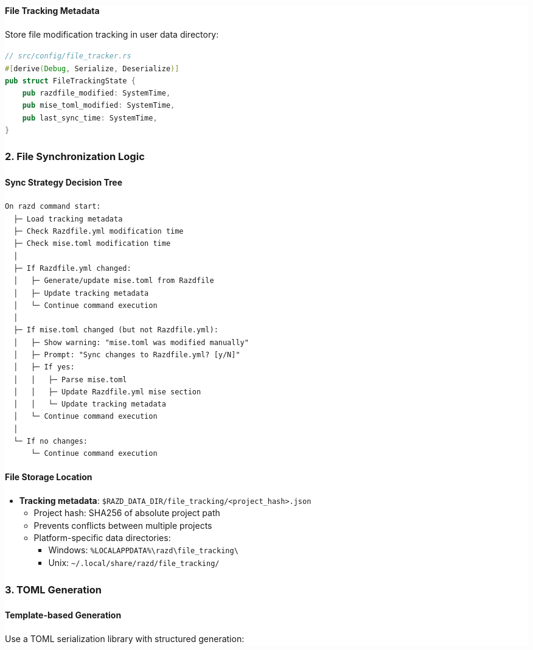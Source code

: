 #### File Tracking Metadata
Store file modification tracking in user data directory:

```rust
// src/config/file_tracker.rs
#[derive(Debug, Serialize, Deserialize)]
pub struct FileTrackingState {
    pub razdfile_modified: SystemTime,
    pub mise_toml_modified: SystemTime,
    pub last_sync_time: SystemTime,
}
```

### 2. File Synchronization Logic

#### Sync Strategy Decision Tree
```
On razd command start:
  ├─ Load tracking metadata
  ├─ Check Razdfile.yml modification time
  ├─ Check mise.toml modification time
  │
  ├─ If Razdfile.yml changed:
  │   ├─ Generate/update mise.toml from Razdfile
  │   ├─ Update tracking metadata
  │   └─ Continue command execution
  │
  ├─ If mise.toml changed (but not Razdfile.yml):
  │   ├─ Show warning: "mise.toml was modified manually"
  │   ├─ Prompt: "Sync changes to Razdfile.yml? [y/N]"
  │   ├─ If yes:
  │   │   ├─ Parse mise.toml
  │   │   ├─ Update Razdfile.yml mise section
  │   │   └─ Update tracking metadata
  │   └─ Continue command execution
  │
  └─ If no changes:
      └─ Continue command execution
```

#### File Storage Location
- **Tracking metadata**: `$RAZD_DATA_DIR/file_tracking/<project_hash>.json`
  - Project hash: SHA256 of absolute project path
  - Prevents conflicts between multiple projects
  - Platform-specific data directories:
    - Windows: `%LOCALAPPDATA%\razd\file_tracking\`
    - Unix: `~/.local/share/razd/file_tracking/`

### 3. TOML Generation

#### Template-based Generation
Use a TOML serialization library with structured generation:
